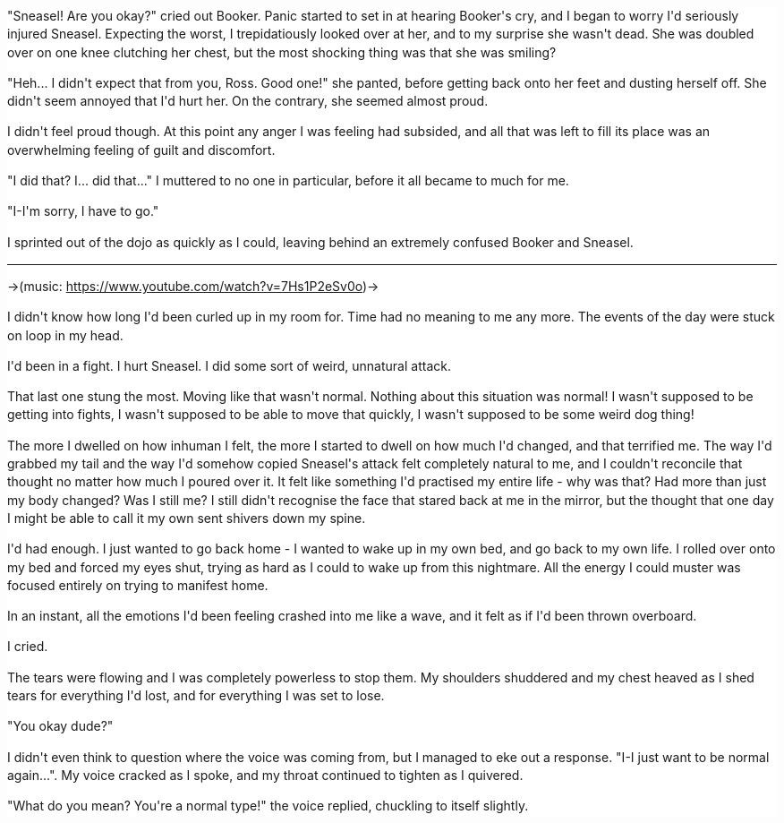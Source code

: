 "Sneasel! Are you okay?" cried out Booker. Panic started to set in at hearing Booker's cry, and I began to worry I'd seriously injured Sneasel. Expecting the worst, I trepidatiously looked over at her, and to my surprise she wasn't dead. She was doubled over on one knee clutching her chest, but the most shocking thing was that she was smiling?

"Heh... I didn't expect that from you, Ross. Good one!" she panted, before getting back onto her feet and dusting herself off. She didn't seem annoyed that I'd hurt her. On the contrary, she seemed almost proud.

I didn't feel proud though. At this point any anger I was feeling had subsided, and all that was left to fill its place was an overwhelming feeling of guilt and discomfort.

"I did that? I... did that..." I muttered to no one in particular, before it all became to much for me.

"I-I'm sorry, I have to go."

I sprinted out of the dojo as quickly as I could, leaving behind an extremely confused Booker and Sneasel.

---
->(music: https://www.youtube.com/watch?v=7Hs1P2eSv0o)->

I didn't know how long I'd been curled up in my room for. Time had no meaning to me any more. The events of the day were stuck on loop in my head.

I'd been in a fight. I hurt Sneasel. I did some sort of weird, unnatural attack.

That last one stung the most. Moving like that wasn't normal. Nothing about this situation was normal! I wasn't supposed to be getting into fights, I wasn't supposed to be able to move that quickly, I wasn't supposed to be some weird dog thing!

The more I dwelled on how inhuman I felt, the more I started to dwell on how much I'd changed, and that terrified me. The way I'd grabbed my tail and the way I'd somehow copied Sneasel's attack felt completely natural to me, and I couldn't reconcile that thought no matter how much I poured over it. It felt like something I'd practised my entire life - why was that? Had more than just my body changed? Was I still me? I still didn't recognise the face that stared back at me in the mirror, but the thought that one day I might be able to call it my own sent shivers down my spine.

I'd had enough. I just wanted to go back home - I wanted to wake up in my own bed, and go back to my own life. I rolled over onto my bed and forced my eyes shut, trying as hard as I could to wake up from this nightmare. All the energy I could muster was focused entirely on trying to manifest home.

In an instant, all the emotions I'd been feeling crashed into me like a wave, and it felt as if I'd been thrown overboard.

I cried.

The tears were flowing and I was completely powerless to stop them. My shoulders shuddered and my chest heaved as I shed tears for everything I'd lost, and for everything I was set to lose.

"You okay dude?"

I didn't even think to question where the voice was coming from, but I managed to eke out a response. "I-I just want to be normal again...". My voice cracked as I spoke, and my throat continued to tighten as I quivered.

"What do you mean? You're a normal type!" the voice replied, chuckling to itself slightly.
